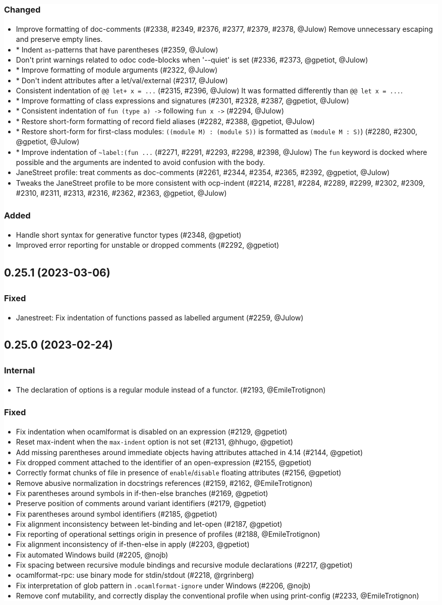 ### Changed

- Improve formatting of doc-comments (#2338, #2349, #2376, #2377, #2379, #2378, @Julow)
  Remove unnecessary escaping and preserve empty lines.
- \* Indent `as`-patterns that have parentheses (#2359, @Julow)
- Don't print warnings related to odoc code-blocks when '--quiet' is set (#2336, #2373, @gpetiot, @Julow)
- \* Improve formatting of module arguments (#2322, @Julow)
- \* Don't indent attributes after a let/val/external (#2317, @Julow)
- Consistent indentation of `@@ let+ x = ...` (#2315, #2396, @Julow)
  It was formatted differently than `@@ let x = ...`.
- \* Improve formatting of class expressions and signatures (#2301, #2328, #2387, @gpetiot, @Julow)
- \* Consistent indentation of `fun (type a) ->` following `fun x ->` (#2294, @Julow)
- \* Restore short-form formatting of record field aliases (#2282, #2388, @gpetiot, @Julow)
- \* Restore short-form for first-class modules: `((module M) : (module S))` is formatted as `(module M : S)`) (#2280, #2300, @gpetiot, @Julow)
- \* Improve indentation of `~label:(fun ...` (#2271, #2291, #2293, #2298, #2398, @Julow)
  The `fun` keyword is docked where possible and the arguments are indented to avoid confusion with the body.
- JaneStreet profile: treat comments as doc-comments (#2261, #2344, #2354, #2365, #2392, @gpetiot, @Julow)
- Tweaks the JaneStreet profile to be more consistent with ocp-indent (#2214, #2281, #2284, #2289, #2299, #2302, #2309, #2310, #2311, #2313, #2316, #2362, #2363, @gpetiot, @Julow)

### Added

- Handle short syntax for generative functor types (#2348, @gpetiot)
- Improved error reporting for unstable or dropped comments (#2292, @gpetiot)

## 0.25.1 (2023-03-06)

### Fixed

- Janestreet: Fix indentation of functions passed as labelled argument (#2259, @Julow)

## 0.25.0 (2023-02-24)

### Internal

- The declaration of options is a regular module instead of a functor. (#2193, @EmileTrotignon)

### Fixed

- Fix indentation when ocamlformat is disabled on an expression (#2129, @gpetiot)
- Reset max-indent when the `max-indent` option is not set (#2131, @hhugo, @gpetiot)
- Add missing parentheses around immediate objects having attributes attached in 4.14 (#2144, @gpetiot)
- Fix dropped comment attached to the identifier of an open-expression (#2155, @gpetiot)
- Correctly format chunks of file in presence of `enable`/`disable` floating attributes (#2156, @gpetiot)
- Remove abusive normalization in docstrings references (#2159, #2162, @EmileTrotignon)
- Fix parentheses around symbols in if-then-else branches (#2169, @gpetiot)
- Preserve position of comments around variant identifiers (#2179, @gpetiot)
- Fix parentheses around symbol identifiers (#2185, @gpetiot)
- Fix alignment inconsistency between let-binding and let-open (#2187, @gpetiot)
- Fix reporting of operational settings origin in presence of profiles (#2188, @EmileTrotignon)
- Fix alignment inconsistency of if-then-else in apply (#2203, @gpetiot)
- Fix automated Windows build (#2205, @nojb)
- Fix spacing between recursive module bindings and recursive module declarations (#2217, @gpetiot)
- ocamlformat-rpc: use binary mode for stdin/stdout (#2218, @rgrinberg)
- Fix interpretation of glob pattern in `.ocamlformat-ignore` under Windows (#2206, @nojb)
- Remove conf mutability, and correctly display the conventional profile when using print-config (#2233, @EmileTrotignon)